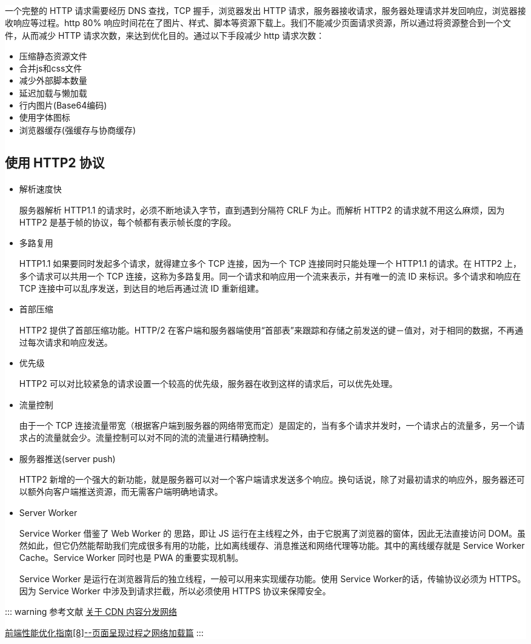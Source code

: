 一个完整的 HTTP 请求需要经历 DNS 查找，TCP 握手，浏览器发出 HTTP 请求，服务器接收请求，服务器处理请求并发回响应，浏览器接收响应等过程。http 80% 响应时间花在了图片、样式、脚本等资源下载上。我们不能减少页面请求资源，所以通过将资源整合到一个文件，从而减少 HTTP 请求次数，来达到优化目的。通过以下手段减少 http 请求次数：

- 压缩静态资源文件
- 合并js和css文件
- 减少外部脚本数量
- 延迟加载与懒加载
- 行内图片(Base64编码)
- 使用字体图标
- 浏览器缓存(强缓存与协商缓存)


## 使用 HTTP2 协议

- 解析速度快

    服务器解析 HTTP1.1 的请求时，必须不断地读入字节，直到遇到分隔符 CRLF 为止。而解析 HTTP2 的请求就不用这么麻烦，因为 HTTP2 是基于帧的协议，每个帧都有表示帧长度的字段。

- 多路复用

    HTTP1.1 如果要同时发起多个请求，就得建立多个 TCP 连接，因为一个 TCP 连接同时只能处理一个 HTTP1.1 的请求。在 HTTP2 上，多个请求可以共用一个 TCP 连接，这称为多路复用。同一个请求和响应用一个流来表示，并有唯一的流 ID 来标识。多个请求和响应在 TCP 连接中可以乱序发送，到达目的地后再通过流 ID 重新组建。


- 首部压缩

    HTTP2 提供了首部压缩功能。HTTP/2 在客户端和服务器端使用“首部表”来跟踪和存储之前发送的键－值对，对于相同的数据，不再通过每次请求和响应发送。

- 优先级

    HTTP2 可以对比较紧急的请求设置一个较高的优先级，服务器在收到这样的请求后，可以优先处理。

- 流量控制

    由于一个 TCP 连接流量带宽（根据客户端到服务器的网络带宽而定）是固定的，当有多个请求并发时，一个请求占的流量多，另一个请求占的流量就会少。流量控制可以对不同的流的流量进行精确控制。

- 服务器推送(server push)

    HTTP2 新增的一个强大的新功能，就是服务器可以对一个客户端请求发送多个响应。换句话说，除了对最初请求的响应外，服务器还可以额外向客户端推送资源，而无需客户端明确地请求。

- Server Worker

    Service Worker 借鉴了 Web Worker 的 思路，即让 JS 运行在主线程之外，由于它脱离了浏览器的窗体，因此无法直接访问 DOM。虽然如此，但它仍然能帮助我们完成很多有用的功能，比如离线缓存、消息推送和网络代理等功能。其中的离线缓存就是 Service Worker Cache。Service Worker 同时也是 PWA 的重要实现机制。

    Service Worker 是运行在浏览器背后的独立线程，一般可以用来实现缓存功能。使用 Service Worker的话，传输协议必须为 HTTPS。因为 Service Worker 中涉及到请求拦截，所以必须使用 HTTPS 协议来保障安全。

::: warning 参考文献
[关于 CDN 内容分发网络](https://tsejx.github.io/blog/about-content-delivery-network/)

[前端性能优化指南[8]--页面呈现过程之网络加载篇](https://juejin.cn/post/6930890886616350734#heading-39)
:::

